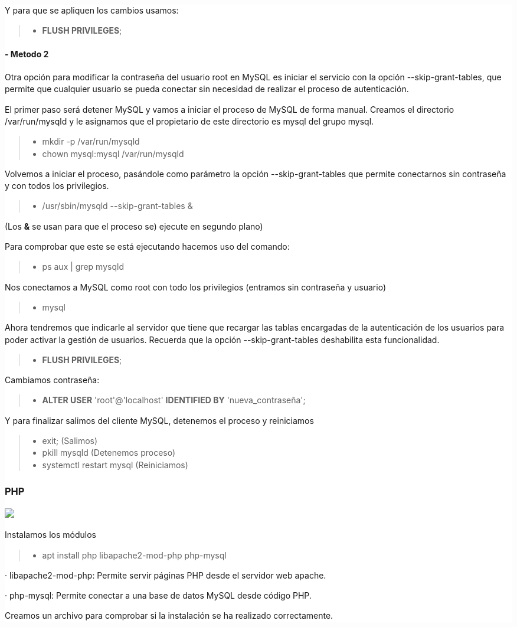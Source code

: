 Y para que se apliquen los cambios usamos: 

>- **FLUSH PRIVILEGES**;

#### **- Metodo 2**
Otra opción para modificar la contraseña del usuario root en MySQL es iniciar el servicio con la opción --skip-grant-tables, que permite que cualquier usuario se pueda conectar sin necesidad de realizar el proceso de autenticación.

El primer paso será detener MySQL y vamos a iniciar el proceso de MySQL de forma manual. Creamos el directorio     /var/run/mysqld y le asignamos que el propietario de este directorio es mysql del grupo mysql.

>- mkdir -p /var/run/mysqld
>- chown mysql:mysql /var/run/mysqld

Volvemos a iniciar el proceso, pasándole como parámetro la opción --skip-grant-tables que permite conectarnos sin contraseña y con todos los privilegios.

>- /usr/sbin/mysqld --skip-grant-tables &

(Los **&** se usan para que el proceso se) ejecute en segundo plano)

Para comprobar que este se está ejecutando hacemos uso del comando: 

>- ps aux | grep mysqld

Nos conectamos a MySQL como root con todo los privilegios (entramos sin contraseña y usuario)

>- mysql

Ahora tendremos que indicarle al servidor que tiene que recargar las tablas encargadas de la autenticación de los usuarios para poder activar la gestión de usuarios. Recuerda que la opción --skip-grant-tables deshabilita esta funcionalidad.

>- **FLUSH PRIVILEGES**;

Cambiamos contraseña: 

> - **ALTER USER** 'root'@'localhost' **IDENTIFIED BY** 'nueva_contraseña';

Y para finalizar salimos del cliente MySQL, detenemos el proceso y reiniciamos 

> - exit; (Salimos)
> - pkill mysqld (Detenemos proceso)
> - systemctl restart mysql (Reiniciamos)

### **PHP**

![](https://github.com/knyu07/knyu07.github.io/blob/master/Imagenes/php.pngraw=true) 

Instalamos los módulos

> - apt install php libapache2-mod-php php-mysql

· libapache2-mod-php: Permite servir páginas PHP desde el servidor web apache.

· php-mysql: Permite conectar a una base de datos MySQL desde código PHP.


Creamos un archivo para comprobar si la instalación se ha realizado correctamente. 

